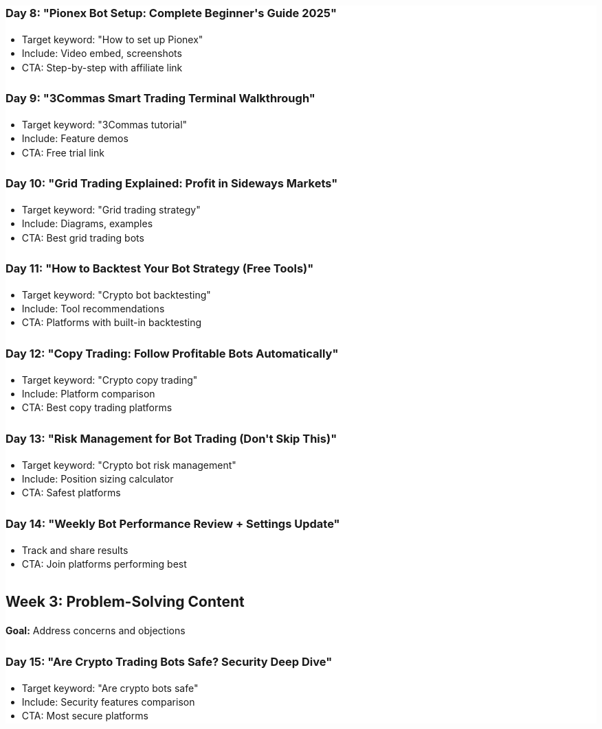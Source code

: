 ### Day 8: "Pionex Bot Setup: Complete Beginner's Guide 2025"
- Target keyword: "How to set up Pionex"
- Include: Video embed, screenshots
- CTA: Step-by-step with affiliate link

### Day 9: "3Commas Smart Trading Terminal Walkthrough"
- Target keyword: "3Commas tutorial"
- Include: Feature demos
- CTA: Free trial link

### Day 10: "Grid Trading Explained: Profit in Sideways Markets"
- Target keyword: "Grid trading strategy"
- Include: Diagrams, examples
- CTA: Best grid trading bots

### Day 11: "How to Backtest Your Bot Strategy (Free Tools)"
- Target keyword: "Crypto bot backtesting"
- Include: Tool recommendations
- CTA: Platforms with built-in backtesting

### Day 12: "Copy Trading: Follow Profitable Bots Automatically"
- Target keyword: "Crypto copy trading"
- Include: Platform comparison
- CTA: Best copy trading platforms

### Day 13: "Risk Management for Bot Trading (Don't Skip This)"
- Target keyword: "Crypto bot risk management"
- Include: Position sizing calculator
- CTA: Safest platforms

### Day 14: "Weekly Bot Performance Review + Settings Update"
- Track and share results
- CTA: Join platforms performing best

## Week 3: Problem-Solving Content
**Goal:** Address concerns and objections

### Day 15: "Are Crypto Trading Bots Safe? Security Deep Dive"
- Target keyword: "Are crypto bots safe"
- Include: Security features comparison
- CTA: Most secure platforms
